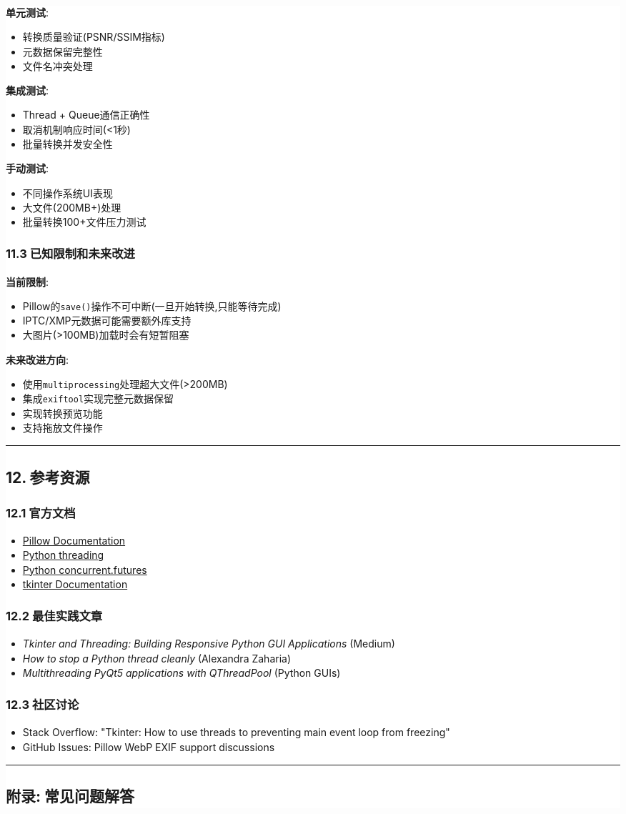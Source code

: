 **单元测试**:
- 转换质量验证(PSNR/SSIM指标)
- 元数据保留完整性
- 文件名冲突处理

**集成测试**:
- Thread + Queue通信正确性
- 取消机制响应时间(<1秒)
- 批量转换并发安全性

**手动测试**:
- 不同操作系统UI表现
- 大文件(200MB+)处理
- 批量转换100+文件压力测试

### 11.3 已知限制和未来改进

**当前限制**:
- Pillow的`save()`操作不可中断(一旦开始转换,只能等待完成)
- IPTC/XMP元数据可能需要额外库支持
- 大图片(>100MB)加载时会有短暂阻塞

**未来改进方向**:
- 使用`multiprocessing`处理超大文件(>200MB)
- 集成`exiftool`实现完整元数据保留
- 实现转换预览功能
- 支持拖放文件操作

---

## 12. 参考资源

### 12.1 官方文档
- [Pillow Documentation](https://pillow.readthedocs.io/)
- [Python threading](https://docs.python.org/3/library/threading.html)
- [Python concurrent.futures](https://docs.python.org/3/library/concurrent.futures.html)
- [tkinter Documentation](https://docs.python.org/3/library/tkinter.html)

### 12.2 最佳实践文章
- *Tkinter and Threading: Building Responsive Python GUI Applications* (Medium)
- *How to stop a Python thread cleanly* (Alexandra Zaharia)
- *Multithreading PyQt5 applications with QThreadPool* (Python GUIs)

### 12.3 社区讨论
- Stack Overflow: "Tkinter: How to use threads to preventing main event loop from freezing"
- GitHub Issues: Pillow WebP EXIF support discussions

---

## 附录: 常见问题解答
